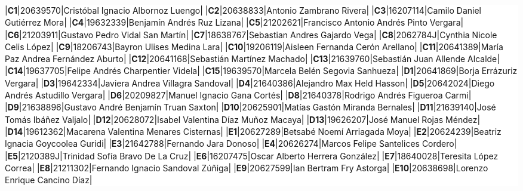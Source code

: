 |**C1**|20639570|Cristóbal Ignacio Albornoz Luengo|
|**C2**|20638833|Antonio Zambrano Rivera|
|**C3**|16207114|Camilo Daniel Gutiérrez Mora|
|**C4**|19632339|Benjamín Andrés Ruz Lizana|
|**C5**|21202621|Francisco Antonio Andrés Pinto Vergara|
|**C6**|21203911|Gustavo Pedro Vidal San Martín|
|**C7**|18638767|Sebastian Andres Gajardo Vega|
|**C8**|2062784J|Cynthia Nicole Celis López|
|**C9**|18206743|Bayron Ulises Medina Lara|
|**C10**|19206119|Aisleen Fernanda Cerón Arellano|
|**C11**|20641389|María Paz Andrea Fernández Aburto|
|**C12**|20641168|Sebastián Martínez Machado|
|**C13**|21639760|Sebastián Juan Allende Alcalde|
|**C14**|19637705|Felipe Andrés Charpentier Videla|
|**C15**|19639570|Marcela Belén Segovia Sanhueza|
|**D1**|20641869|Borja Errázuriz Vergara|
|**D3**|19642334|Javiera Andrea Villagra Sandoval|
|**D4**|21640386|Alejandro Max Held Hasson|
|**D5**|20642024|Diego Andrés Astudillo Vergara|
|**D6**|20209827|Manuel Ignacio Gana Cortés|
|**D8**|21640378|Rodrigo Andrés Figueroa Carmi|
|**D9**|21638896|Gustavo André Benjamín Truan Saxton|
|**D10**|20625901|Matías Gastón Miranda Bernales|
|**D11**|21639140|José Tomás Ibáñez Valjalo|
|**D12**|20628072|Isabel Valentina Díaz Muñoz Macaya|
|**D13**|19626207|José Manuel Rojas Méndez|
|**D14**|19612362|Macarena Valentina Menares Cisternas|
|**E1**|20627289|Betsabé Noemí Arriagada Moya|
|**E2**|20624239|Beatriz Ignacia Goycoolea Guridi|
|**E3**|21642788|Fernando Jara Donoso|
|**E4**|20626274|Marcos Felipe Santelices Cordero|
|**E5**|2120389J|Trinidad Sofía Bravo De La Cruz|
|**E6**|16207475|Oscar Alberto Herrera González|
|**E7**|18640028|Teresita López Correa|
|**E8**|21211302|Fernando Ignacio Sandoval Zúñiga|
|**E9**|20627599|Ian Bertram Fry Astorga|
|**E10**|20638698|Lorenzo Enrique Cancino Díaz|